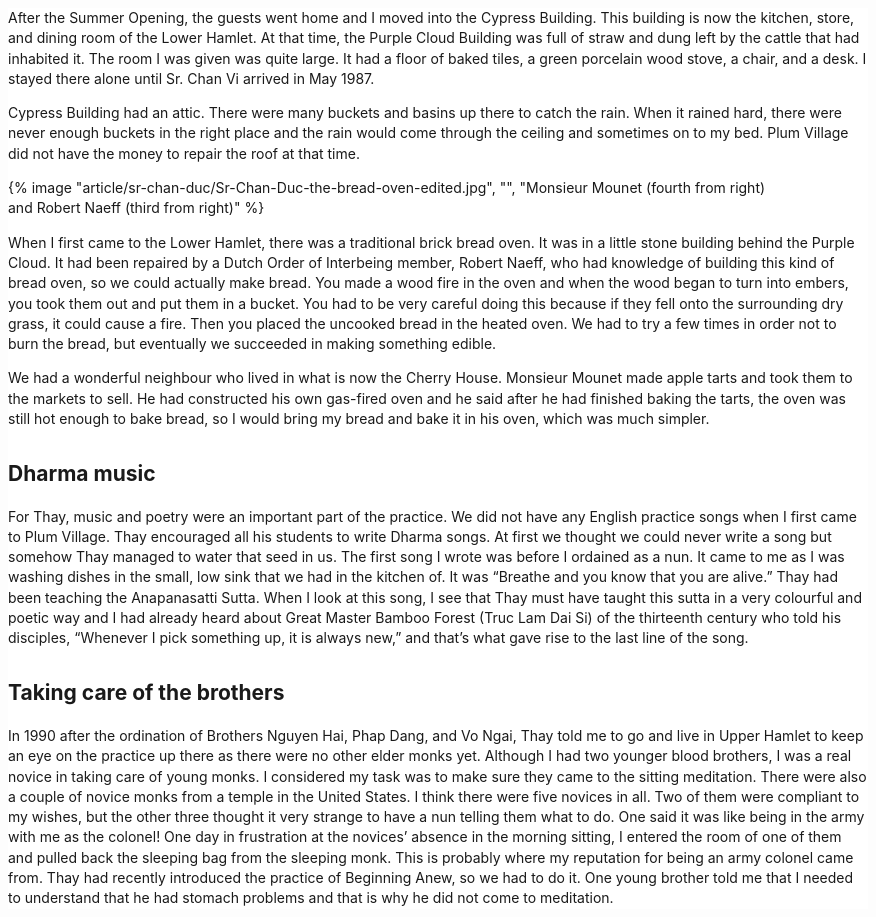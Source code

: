 After the Summer Opening, the guests went home and I moved into the Cypress Building. This building is now the kitchen, store, and dining room of the Lower Hamlet. At that time, the Purple Cloud Building was full of straw and dung left by the cattle that had inhabited it. The room I was given was quite large. It had a floor of baked tiles, a green porcelain wood stove, a chair, and a desk. I stayed there alone until Sr. Chan Vi arrived in May 1987.

Cypress Building had an attic. There were many buckets and basins up there to catch the rain. When it rained hard, there were never enough buckets in the right place and the rain would come through the ceiling and sometimes on to my bed. Plum Village did not have the money to repair the roof at that time.

{% image "article/sr-chan-duc/Sr-Chan-Duc-the-bread-oven-edited.jpg", "", "Monsieur Mounet (fourth from right)<br/>and Robert Naeff (third from right)" %}

When I first came to the Lower Hamlet, there was a traditional brick bread oven. It was in a little stone building behind the Purple Cloud. It had been repaired by a Dutch Order of Interbeing member, Robert Naeff, who had knowledge of building this kind of bread oven, so we could actually make bread. You made a wood fire in the oven and when the wood began to turn into embers, you took them out and put them in a bucket. You had to be very careful doing this because if they fell onto the surrounding dry grass, it could cause a fire. Then you placed the uncooked bread in the heated oven. We had to try a few times in order not to burn the bread, but eventually we succeeded in making something edible.

We had a wonderful neighbour who lived in what is now the Cherry House. Monsieur Mounet made apple tarts and took them to the markets to sell. He had constructed his own gas-fired oven and he said after he had finished baking the tarts, the oven was still hot enough to bake bread, so I would bring my bread and bake it in his oven, which was much simpler.

## Dharma music 

For Thay, music and poetry were an important part of the practice. We did not have any English practice songs when I first came to Plum Village. Thay encouraged all his students to write Dharma songs. At first we thought we could never write a song but somehow Thay managed to water that seed in us. The first song I wrote was before I ordained as a nun. It came to me as I was washing dishes in the small, low sink that we had in the kitchen of. It was “Breathe and you know that you are alive.” Thay had been teaching the Anapanasatti Sutta. When I look at this song, I see that Thay must have taught this sutta in a very colourful and poetic way and I had already heard about Great Master Bamboo Forest (Truc Lam Dai Si) of the thirteenth century who told his disciples, “Whenever I pick something up, it is always new,” and that’s what gave rise to the last line of the song.

## Taking care of the brothers 

In 1990 after the ordination of Brothers Nguyen Hai, Phap Dang, and Vo Ngai, Thay told me to go and live in Upper Hamlet to keep an eye on the practice up there as there were no other elder monks yet. Although I had two younger blood brothers, I was a real novice in taking care of young monks. I considered my task was to make sure they came to the sitting meditation. There were also a couple of novice monks from a temple in the United States. I think there were five novices in all. Two of them were compliant to my wishes, but the other three thought it very strange to have a nun telling them what to do. One said it was like being in the army with me as the colonel! One day in frustration at the novices’ absence in the morning sitting, I entered the room of one of them and pulled back the sleeping bag from the sleeping monk. This is probably where my reputation for being an army colonel came from. Thay had recently introduced the practice of Beginning Anew, so we had to do it. One young brother told me that I needed to understand that he had stomach problems and that is why he did not come to meditation.
